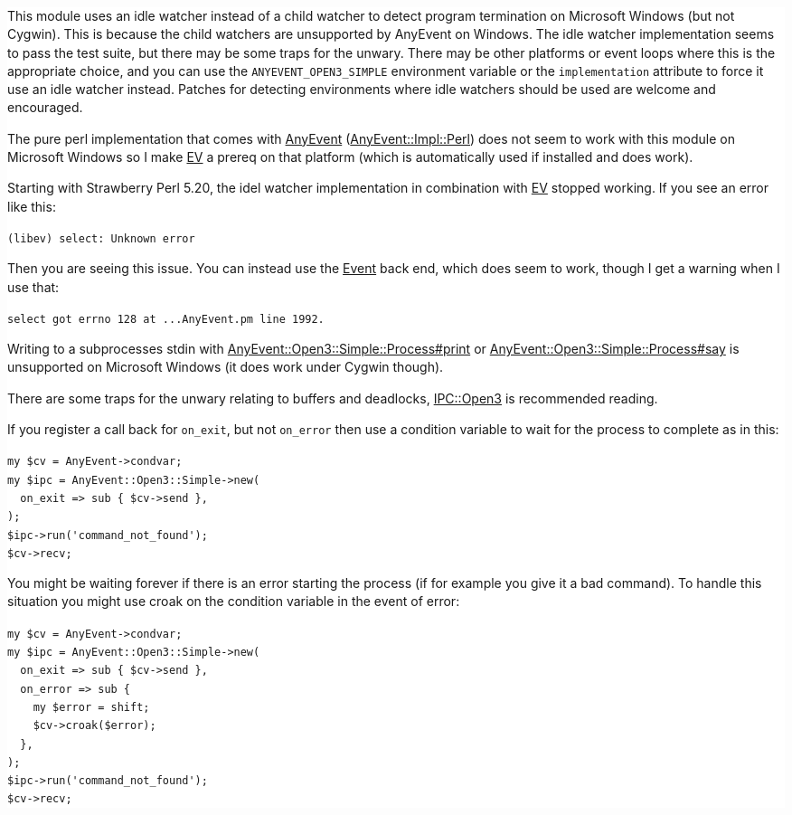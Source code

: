 This module uses an idle watcher instead of a child watcher to detect
program termination on Microsoft Windows (but not Cygwin).  This is
because the child watchers are unsupported by AnyEvent on Windows.
The idle watcher implementation seems to pass the test suite, but there
may be some traps for the unwary.  There may be other platforms or
event loops where this is the appropriate choice, and you can use the
`ANYEVENT_OPEN3_SIMPLE` environment variable or the `implementation`
attribute to force it use an idle watcher instead.  Patches for detecting
environments where idle watchers should be used are welcome and
encouraged.

The pure perl implementation that comes with [AnyEvent](https://metacpan.org/pod/AnyEvent)
([AnyEvent::Impl::Perl](https://metacpan.org/pod/AnyEvent::Impl::Perl)) does not seem to work with this module
on Microsoft Windows so I make [EV](https://metacpan.org/pod/EV) a prereq on that platform 
(which is automatically used if installed and does work).

Starting with Strawberry Perl 5.20, the idel watcher implementation
in combination with [EV](https://metacpan.org/pod/EV) stopped working.  If you see an error like
this:

    (libev) select: Unknown error

Then you are seeing this issue.  You can instead use the [Event](https://metacpan.org/pod/Event) back
end, which does seem to work, though I get a warning when I use that:

    select got errno 128 at ...AnyEvent.pm line 1992.

Writing to a subprocesses stdin with [AnyEvent::Open3::Simple::Process#print](https://metacpan.org/pod/AnyEvent::Open3::Simple::Process#print)
or [AnyEvent::Open3::Simple::Process#say](https://metacpan.org/pod/AnyEvent::Open3::Simple::Process#say) is unsupported on Microsoft 
Windows (it does work under Cygwin though).

There are some traps for the unwary relating to buffers and deadlocks,
[IPC::Open3](https://metacpan.org/pod/IPC::Open3) is recommended reading.

If you register a call back for `on_exit`, but not `on_error` then
use a condition variable to wait for the process to complete as in
this:

    my $cv = AnyEvent->condvar;
    my $ipc = AnyEvent::Open3::Simple->new(
      on_exit => sub { $cv->send },
    );
    $ipc->run('command_not_found');
    $cv->recv;

You might be waiting forever if there is an error starting the
process (if for example you give it a bad command).  To handle
this situation you might use croak on the condition variable
in the event of error:

    my $cv = AnyEvent->condvar;
    my $ipc = AnyEvent::Open3::Simple->new(
      on_exit => sub { $cv->send },
      on_error => sub {
        my $error = shift;
        $cv->croak($error);
      },
    );
    $ipc->run('command_not_found');
    $cv->recv;

